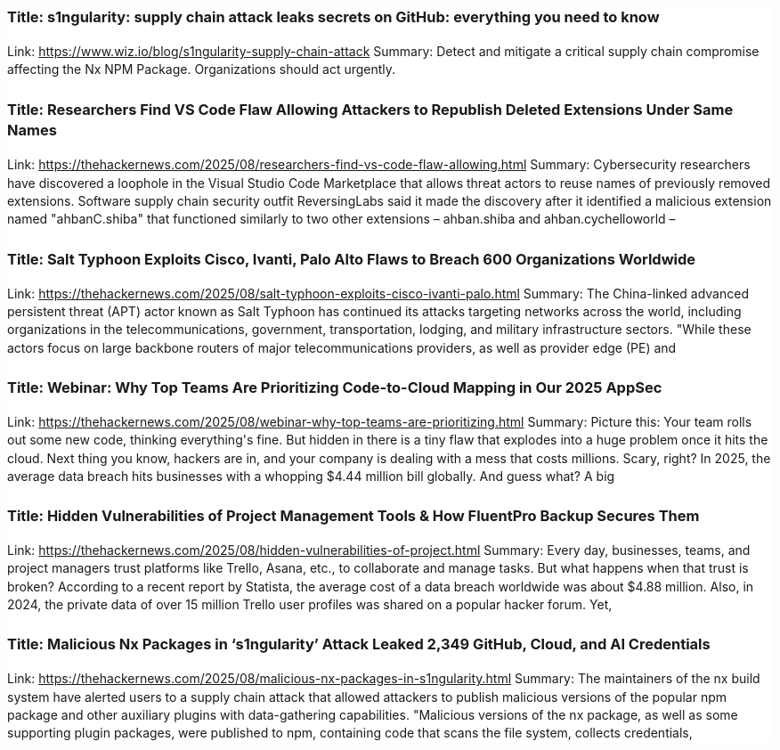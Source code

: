 ### Title: s1ngularity: supply chain attack leaks secrets on GitHub: everything you need to know
Link: https://www.wiz.io/blog/s1ngularity-supply-chain-attack
Summary: Detect and mitigate a critical supply chain compromise affecting the Nx NPM Package. Organizations should act urgently.

### Title: Researchers Find VS Code Flaw Allowing Attackers to Republish Deleted Extensions Under Same Names
Link: https://thehackernews.com/2025/08/researchers-find-vs-code-flaw-allowing.html
Summary: Cybersecurity researchers have discovered a loophole in the Visual Studio Code Marketplace that allows threat actors to reuse names of previously removed extensions.
Software supply chain security outfit ReversingLabs said it made the discovery after it identified a malicious extension named "ahbanC.shiba" that functioned similarly to two other extensions – ahban.shiba and ahban.cychelloworld –

### Title: Salt Typhoon Exploits Cisco, Ivanti, Palo Alto Flaws to Breach 600 Organizations Worldwide
Link: https://thehackernews.com/2025/08/salt-typhoon-exploits-cisco-ivanti-palo.html
Summary: The China-linked advanced persistent threat (APT) actor known as Salt Typhoon has continued its attacks targeting networks across the world, including organizations in the telecommunications, government, transportation, lodging, and military infrastructure sectors.
"While these actors focus on large backbone routers of major telecommunications providers, as well as provider edge (PE) and

### Title: Webinar: Why Top Teams Are Prioritizing Code-to-Cloud Mapping in Our 2025 AppSec
Link: https://thehackernews.com/2025/08/webinar-why-top-teams-are-prioritizing.html
Summary: Picture this: Your team rolls out some new code, thinking everything's fine. But hidden in there is a tiny flaw that explodes into a huge problem once it hits the cloud. Next thing you know, hackers are in, and your company is dealing with a mess that costs millions.
Scary, right? In 2025, the average data breach hits businesses with a whopping $4.44 million bill globally. And guess what? A big

### Title: Hidden Vulnerabilities of Project Management Tools & How FluentPro Backup Secures Them
Link: https://thehackernews.com/2025/08/hidden-vulnerabilities-of-project.html
Summary: Every day, businesses, teams, and project managers trust platforms like Trello, Asana, etc., to collaborate and manage tasks. But what happens when that trust is broken? According to a recent report by Statista, the average cost of a data breach worldwide was about $4.88 million. Also, in 2024, the private data of over 15 million Trello user profiles was shared on a popular hacker forum. Yet,

### Title: Malicious Nx Packages in ‘s1ngularity’ Attack Leaked 2,349 GitHub, Cloud, and AI Credentials
Link: https://thehackernews.com/2025/08/malicious-nx-packages-in-s1ngularity.html
Summary: The maintainers of the nx build system have alerted users to a supply chain attack that allowed attackers to publish malicious versions of the popular npm package and other auxiliary plugins with data-gathering capabilities.
"Malicious versions of the nx package, as well as some supporting plugin packages, were published to npm, containing code that scans the file system, collects credentials,
